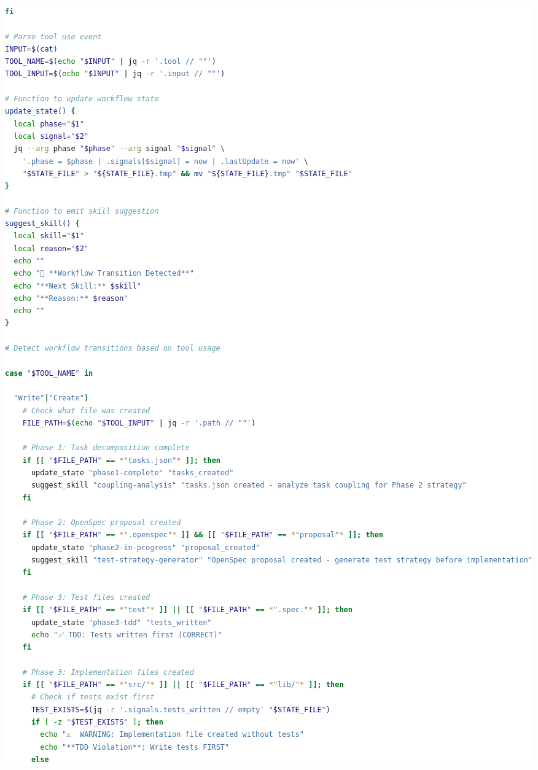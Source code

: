 ```bash
fi

# Parse tool use event
INPUT=$(cat)
TOOL_NAME=$(echo "$INPUT" | jq -r '.tool // ""')
TOOL_INPUT=$(echo "$INPUT" | jq -r '.input // ""')

# Function to update workflow state
update_state() {
  local phase="$1"
  local signal="$2"
  jq --arg phase "$phase" --arg signal "$signal" \
    '.phase = $phase | .signals[$signal] = now | .lastUpdate = now' \
    "$STATE_FILE" > "${STATE_FILE}.tmp" && mv "${STATE_FILE}.tmp" "$STATE_FILE"
}

# Function to emit skill suggestion
suggest_skill() {
  local skill="$1"
  local reason="$2"
  echo ""
  echo "🎯 **Workflow Transition Detected**"
  echo "**Next Skill:** $skill"
  echo "**Reason:** $reason"
  echo ""
}

# Detect workflow transitions based on tool usage

case "$TOOL_NAME" in
  
  "Write"|"Create")
    # Check what file was created
    FILE_PATH=$(echo "$TOOL_INPUT" | jq -r '.path // ""')
    
    # Phase 1: Task decomposition complete
    if [[ "$FILE_PATH" == *"tasks.json"* ]]; then
      update_state "phase1-complete" "tasks_created"
      suggest_skill "coupling-analysis" "tasks.json created - analyze task coupling for Phase 2 strategy"
    fi
    
    # Phase 2: OpenSpec proposal created
    if [[ "$FILE_PATH" == *".openspec"* ]] && [[ "$FILE_PATH" == *"proposal"* ]]; then
      update_state "phase2-in-progress" "proposal_created"
      suggest_skill "test-strategy-generator" "OpenSpec proposal created - generate test strategy before implementation"
    fi
    
    # Phase 3: Test files created
    if [[ "$FILE_PATH" == *"test"* ]] || [[ "$FILE_PATH" == *".spec."* ]]; then
      update_state "phase3-tdd" "tests_written"
      echo "✅ TDD: Tests written first (CORRECT)"
    fi
    
    # Phase 3: Implementation files created
    if [[ "$FILE_PATH" == *"src/"* ]] || [[ "$FILE_PATH" == *"lib/"* ]]; then
      # Check if tests exist first
      TEST_EXISTS=$(jq -r '.signals.tests_written // empty' "$STATE_FILE")
      if [ -z "$TEST_EXISTS" ]; then
        echo "⚠️  WARNING: Implementation file created without tests"
        echo "**TDD Violation**: Write tests FIRST"
      else
```